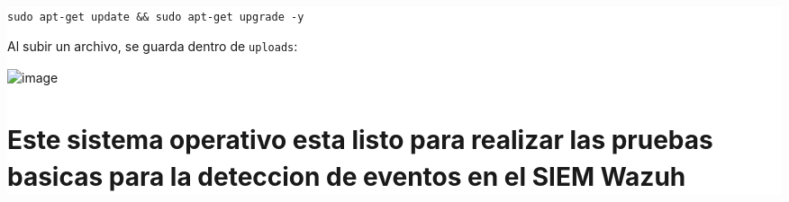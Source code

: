 ```sudo apt-get update && sudo apt-get upgrade -y ```

Al subir un archivo, se guarda dentro de ```uploads```:

<img width="1918" height="920" alt="image" src="https://github.com/user-attachments/assets/f96b4d38-3b85-45f2-b74e-f189dd39d1a8" />

# Este sistema operativo esta listo para realizar las pruebas basicas para la deteccion de eventos en el SIEM Wazuh
